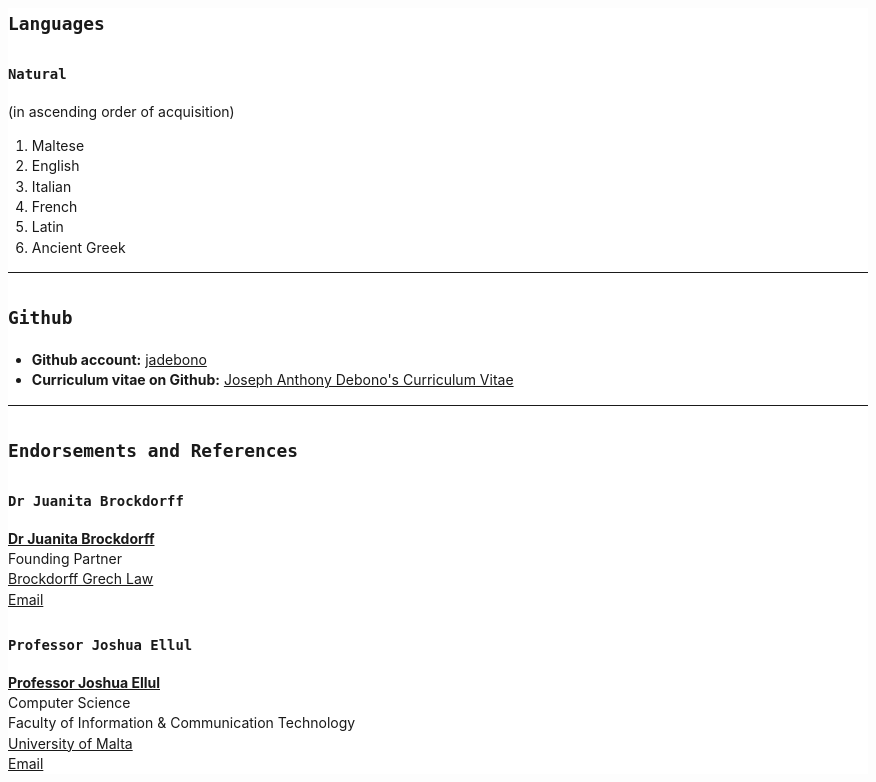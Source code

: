 
## `Languages`

### `Natural`

(in ascending order of acquisition)

1. Maltese
1. English
1. Italian
1. French
1. Latin
1. Ancient Greek

---

## `Github`

- **Github account:** [jadebono](https://github.com/jadebono)
- **Curriculum vitae on Github:** [Joseph Anthony Debono's Curriculum Vitae](https://github.com/jadebono/cvdlt)

---

## `Endorsements and References`

### `Dr Juanita Brockdorff`

[**Dr Juanita Brockdorff**](https://www.brockdorffgrechlaw.com/personnel/juanita-brockdorff/)  
Founding Partner  
[Brockdorff Grech Law](https://www.brockdorffgrechlaw.com/)  
[Email](mailto:jb@brockdorffgrechlaw.com)

### `Professor Joshua Ellul`

[**Professor Joshua Ellul**](https://staff.um.edu.mt/joshua.ellul/)  
Computer Science  
Faculty of Information & Communication Technology  
[University of Malta](https://www.um.edu.mt/)  
[Email](mailto:joshua.ellul@um.edu.mt)
